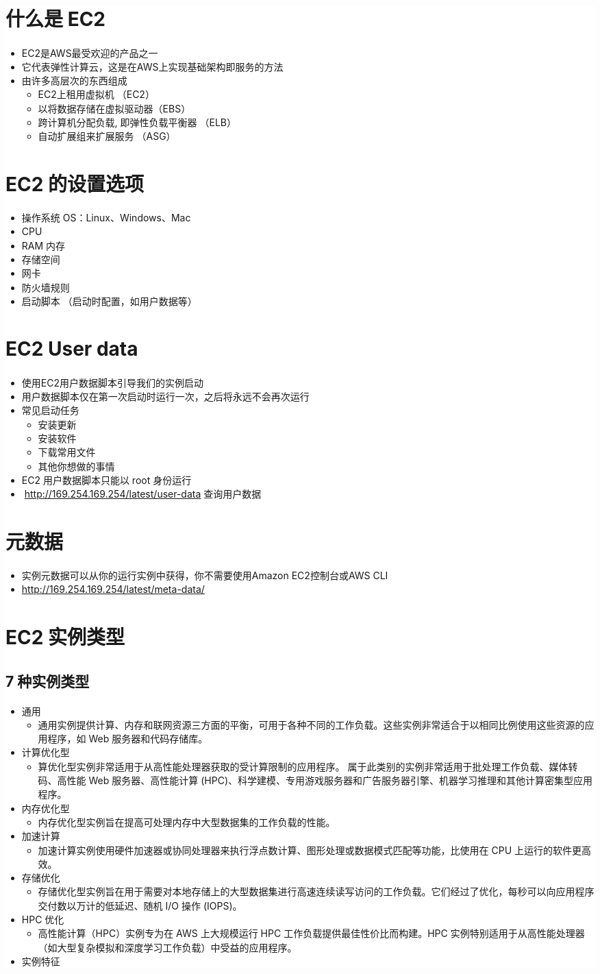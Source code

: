 # 什么是 EC2 

- EC2是AWS最受欢迎的产品之一
- 它代表弹性计算云，这是在AWS上实现基础架构即服务的方法
- 由许多高层次的东西组成
	- EC2上租用虚拟机 （EC2）
	- 以将数据存储在虚拟驱动器（EBS） 
	- 跨计算机分配负载, 即弹性负载平衡器 （ELB）
	- 自动扩展组来扩展服务 （ASG）


# EC2 的设置选项

- 操作系统 OS：Linux、Windows、Mac
- CPU
- RAM 内存
- 存储空间
- 网卡
- 防火墙规则
- 启动脚本 （启动时配置，如用户数据等）

# EC2 User data

- 使用EC2用户数据脚本引导我们的实例启动
- 用户数据脚本仅在第一次启动时运行一次，之后将永远不会再次运行
- 常见启动任务
	- 安装更新
	- 安装软件
	- 下载常用文件
	- 其他你想做的事情
- EC2 用户数据脚本只能以 root 身份运行
-  http://169.254.169.254/latest/user-data 查询用户数据


# 元数据

- 实例元数据可以从你的运行实例中获得，你不需要使用Amazon EC2控制台或AWS CLI
- http://169.254.169.254/latest/meta-data/

# EC2 实例类型

## 7 种实例类型

- 通用
	- 通用实例提供计算、内存和联网资源三方面的平衡，可用于各种不同的工作负载。这些实例非常适合于以相同比例使用这些资源的应用程序，如 Web 服务器和代码存储库。
- 计算优化型
	- 算优化型实例非常适用于从高性能处理器获取的受计算限制的应用程序。 属于此类别的实例非常适用于批处理工作负载、媒体转码、高性能 Web 服务器、高性能计算 (HPC)、科学建模、专用游戏服务器和广告服务器引擎、机器学习推理和其他计算密集型应用程序。
- 内存优化型
	- 内存优化型实例旨在提高可处理内存中大型数据集的工作负载的性能。
- 加速计算
	- 加速计算实例使用硬件加速器或协同处理器来执行浮点数计算、图形处理或数据模式匹配等功能，比使用在 CPU 上运行的软件更高效。
- 存储优化
	- 存储优化型实例旨在用于需要对本地存储上的大型数据集进行高速连续读写访问的工作负载。它们经过了优化，每秒可以向应用程序交付数以万计的低延迟、随机 I/O 操作 (IOPS)。
- HPC 优化
	- 高性能计算（HPC）实例专为在 AWS 上大规模运行 HPC 工作负载提供最佳性价比而构建。HPC 实例特别适用于从高性能处理器（如大型复杂模拟和深度学习工作负载）中受益的应用程序。  
- 实例特征
